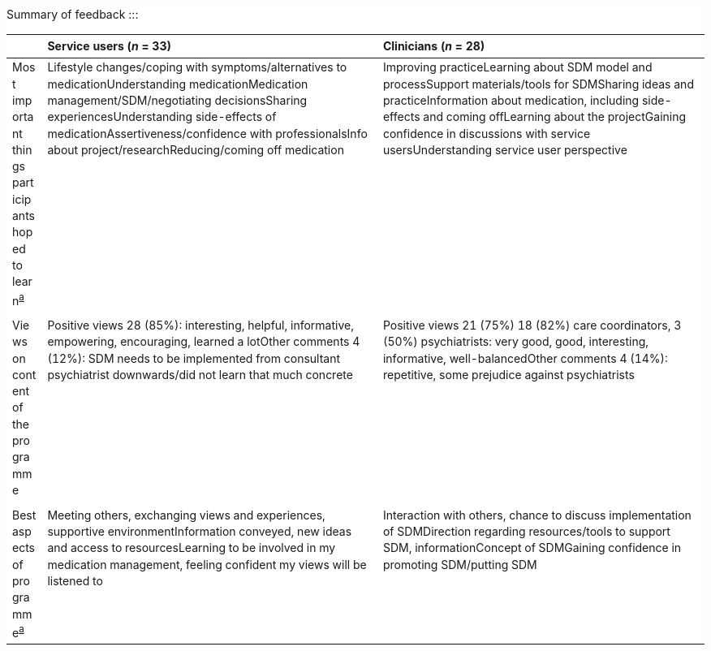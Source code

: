 Summary of feedback
:::

<table>
<thead>
<tr class="header">
<th style="text-align: left;"></th>
<th style="text-align: left;">Service users (<em>n</em> = 33)</th>
<th style="text-align: left;">Clinicians (<em>n</em> = 28)</th>
</tr>
</thead>
<tbody>
<tr class="odd">
<td style="text-align: left;">Most important<br />
things<br />
participants<br />
hoped to learn<sup><a href="#TFN18"
data-ref-type="table-fn">a</a></sup></td>
<td style="text-align: left;">Lifestyle changes/coping with
symptoms/alternatives to medicationUnderstanding medicationMedication
management/SDM/negotiating decisionsSharing experiencesUnderstanding
side-effects of medicationAssertiveness/confidence with
professionalsInfo about project/researchReducing/coming off
medication</td>
<td style="text-align: left;">Improving practiceLearning about SDM model
and processSupport materials/tools for SDMSharing ideas and
practiceInformation about medication, including side-effects and coming
offLearning about the projectGaining confidence in discussions with
service usersUnderstanding service user perspective</td>
</tr>
<tr class="even">
<td style="text-align: left;"></td>
<td style="text-align: left;"></td>
<td style="text-align: left;"></td>
</tr>
<tr class="odd">
<td style="text-align: left;">Views on<br />
content of the<br />
programme</td>
<td style="text-align: left;">Positive views 28 (85%): interesting,
helpful, informative, empowering, encouraging, learned a lotOther
comments 4 (12%): SDM needs to be implemented from consultant
psychiatrist downwards/did not learn that much concrete</td>
<td style="text-align: left;">Positive views 21 (75%) 18 (82%) care
coordinators, 3 (50%) psychiatrists: very good, good, interesting,
informative, well-balancedOther comments 4 (14%): repetitive, some
prejudice against psychiatrists</td>
</tr>
<tr class="even">
<td style="text-align: left;"></td>
<td style="text-align: left;"></td>
<td style="text-align: left;"></td>
</tr>
<tr class="odd">
<td style="text-align: left;">Best aspects<br />
of programme<sup><a href="#TFN18"
data-ref-type="table-fn">a</a></sup></td>
<td style="text-align: left;">Meeting others, exchanging views and
experiences, supportive environmentInformation conveyed, new ideas and
access to resourcesLearning to be involved in my medication management,
feeling confident my views will be listened to</td>
<td style="text-align: left;">Interaction with others, chance to discuss
implementation of SDMDirection regarding resources/tools to support SDM,
informationConcept of SDMGaining confidence in promoting SDM/putting SDM